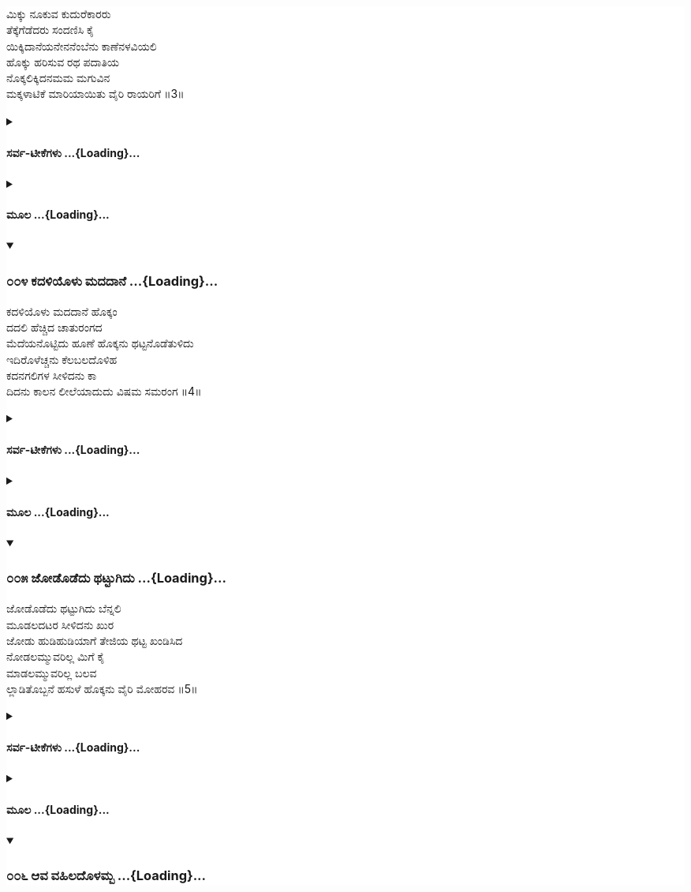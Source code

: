 
ಮಿಕ್ಕು ನೂಕುವ ಕುದುರೆಕಾರರು  
ತೆಕ್ಕೆಗೆಡೆದರು ಸಂದಣಿಸಿ ಕೈ  
ಯಿಕ್ಕಿದಾನೆಯನೇನನೆಂಬೆನು ಕಾಣೆನಳವಿಯಲಿ  
ಹೊಕ್ಕು ಹರಿಸುವ ರಥ ಪದಾತಿಯ  
ನೊಕ್ಕಲಿಕ್ಕಿದನಮಮ ಮಗುವಿನ  
ಮಕ್ಕಳಾಟಿಕೆ ಮಾರಿಯಾಯಿತು ವೈರಿ ರಾಯರಿಗೆ    ॥3॥
</details>
</div>
<div class="js_include collapsed" newlevelforh1="4" title="ಸರ್ವ-ಟೀಕೆಗಳು" unfilled url="/mahAbhAratam/kAvyam/bhAShAntaram/kn/kumAra-vyAsa-bhArata/sarva-TIkegaLu/07_drONa/05/003_mikku_nUkuva.md">
<details><summary><h4>ಸರ್ವ-ಟೀಕೆಗಳು ...{Loading}...</h4></summary></details>
</div>
<div class="js_include collapsed" newlevelforh1="4" title="ಮೂಲ" unfilled url="/mahAbhAratam/kAvyam/bhAShAntaram/kn/kumAra-vyAsa-bhArata/mUla/07_drONa/05/003_mikku_nUkuva.md">
<details><summary><h4>ಮೂಲ ...{Loading}...</h4></summary></details>
</div>
<div class="js_include" includetitle="true" newlevelforh1="3" unfilled url="/mahAbhAratam/kAvyam/bhAShAntaram/kn/kumAra-vyAsa-bhArata/vishvAsa-prastuti/07_drONa/05/004_kadaLiyoLu_madadAne.md">
<details open><summary><h3>೦೦೪ ಕದಳಿಯೊಳು ಮದದಾನೆ ...{Loading}...</h3></summary>

ಕದಳಿಯೊಳು ಮದದಾನೆ ಹೊಕ್ಕಂ  
ದದಲಿ ಹೆಚ್ಚಿದ ಚಾತುರಂಗದ  
ಮೆದೆಯನೊಟ್ಟಿದು ಹೂಣೆ ಹೊಕ್ಕನು ಥಟ್ಟನೊಡೆತುಳಿದು  
ಇದಿರೊಳೆಚ್ಚನು ಕೆಲಬಲದೊಳಿಹ  
ಕದನಗಲಿಗಳ ಸೀಳಿದನು ಕಾ  
ದಿದನು ಕಾಲನ ಲೀಲೆಯಾದುದು ವಿಷಮ ಸಮರಂಗ    ॥4॥
</details>
</div>
<div class="js_include collapsed" newlevelforh1="4" title="ಸರ್ವ-ಟೀಕೆಗಳು" unfilled url="/mahAbhAratam/kAvyam/bhAShAntaram/kn/kumAra-vyAsa-bhArata/sarva-TIkegaLu/07_drONa/05/004_kadaLiyoLu_madadAne.md">
<details><summary><h4>ಸರ್ವ-ಟೀಕೆಗಳು ...{Loading}...</h4></summary></details>
</div>
<div class="js_include collapsed" newlevelforh1="4" title="ಮೂಲ" unfilled url="/mahAbhAratam/kAvyam/bhAShAntaram/kn/kumAra-vyAsa-bhArata/mUla/07_drONa/05/004_kadaLiyoLu_madadAne.md">
<details><summary><h4>ಮೂಲ ...{Loading}...</h4></summary></details>
</div>
<div class="js_include" includetitle="true" newlevelforh1="3" unfilled url="/mahAbhAratam/kAvyam/bhAShAntaram/kn/kumAra-vyAsa-bhArata/vishvAsa-prastuti/07_drONa/05/005_jODoDedu_thaTTugidu.md">
<details open><summary><h3>೦೦೫ ಜೋಡೊಡೆದು ಥಟ್ಟುಗಿದು ...{Loading}...</h3></summary>

ಜೋಡೊಡೆದು ಥಟ್ಟುಗಿದು ಬೆನ್ನಲಿ  
ಮೂಡಲದಟರ ಸೀಳಿದನು ಖುರ  
ಜೋಡು ಹುಡಿಹುಡಿಯಾಗೆ ತೇಜಿಯ ಥಟ್ಟ ಖಂಡಿಸಿದ  
ನೋಡಲಮ್ಮುವರಿಲ್ಲ ಮಿಗೆ ಕೈ  
ಮಾಡಲಮ್ಮುವರಿಲ್ಲ ಬಲವ  
ಲ್ಲಾಡಿತೊಬ್ಬನೆ ಹಸುಳೆ ಹೊಕ್ಕನು ವೈರಿ ಮೋಹರವ    ॥5॥
</details>
</div>
<div class="js_include collapsed" newlevelforh1="4" title="ಸರ್ವ-ಟೀಕೆಗಳು" unfilled url="/mahAbhAratam/kAvyam/bhAShAntaram/kn/kumAra-vyAsa-bhArata/sarva-TIkegaLu/07_drONa/05/005_jODoDedu_thaTTugidu.md">
<details><summary><h4>ಸರ್ವ-ಟೀಕೆಗಳು ...{Loading}...</h4></summary></details>
</div>
<div class="js_include collapsed" newlevelforh1="4" title="ಮೂಲ" unfilled url="/mahAbhAratam/kAvyam/bhAShAntaram/kn/kumAra-vyAsa-bhArata/mUla/07_drONa/05/005_jODoDedu_thaTTugidu.md">
<details><summary><h4>ಮೂಲ ...{Loading}...</h4></summary></details>
</div>
<div class="js_include" includetitle="true" newlevelforh1="3" unfilled url="/mahAbhAratam/kAvyam/bhAShAntaram/kn/kumAra-vyAsa-bhArata/vishvAsa-prastuti/07_drONa/05/006_Ava_vahiladoLamba.md">
<details open><summary><h3>೦೦೬ ಆವ ವಹಿಲದೊಳಮ್ಬ ...{Loading}...</h3></summary>
